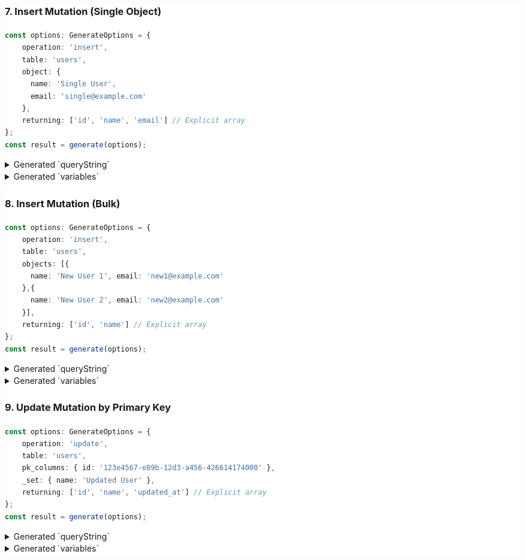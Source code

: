### 7. Insert Mutation (Single Object)

```typescript
const options: GenerateOptions = {
    operation: 'insert',
    table: 'users', 
    object: {
      name: 'Single User',
      email: 'single@example.com'
    },
    returning: ['id', 'name', 'email'] // Explicit array
};
const result = generate(options);
```

<details><summary>Generated `queryString`</summary></details>

<details><summary>Generated `variables`</summary></details>

### 8. Insert Mutation (Bulk)

```typescript
const options: GenerateOptions = {
    operation: 'insert',
    table: 'users',
    objects: [{
      name: 'New User 1', email: 'new1@example.com'
    },{
      name: 'New User 2', email: 'new2@example.com'
    }],
    returning: ['id', 'name'] // Explicit array
};
const result = generate(options);
```

<details><summary>Generated `queryString`</summary></details>

<details><summary>Generated `variables`</summary></details>

### 9. Update Mutation by Primary Key

```typescript
const options: GenerateOptions = {
    operation: 'update',
    table: 'users',
    pk_columns: { id: '123e4567-e89b-12d3-a456-426614174000' },
    _set: { name: 'Updated User' },
    returning: ['id', 'name', 'updated_at'] // Explicit array
};
const result = generate(options);
```

<details><summary>Generated `queryString`</summary></details>

<details><summary>Generated `variables`</summary></details>
